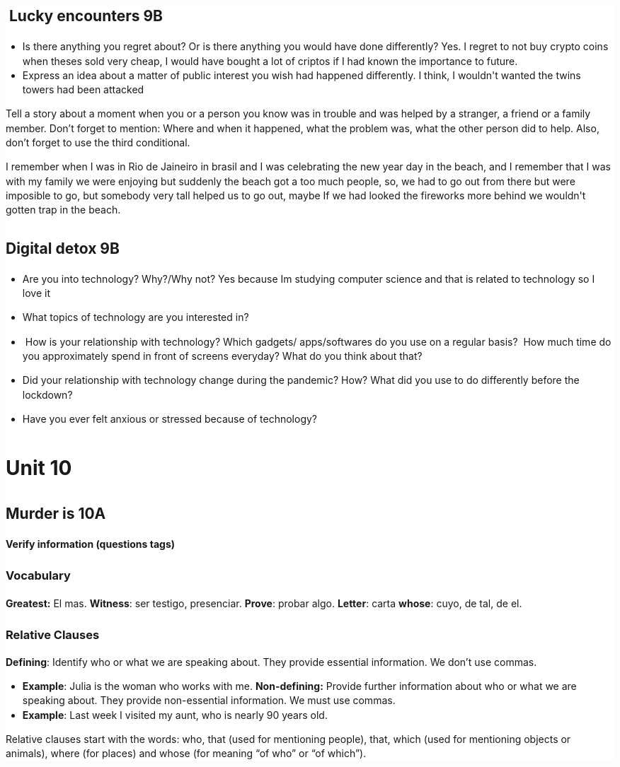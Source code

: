 ##  Lucky encounters 9B

- Is there anything you regret about? Or is there anything you would have done differently?
    Yes. I regret to not buy crypto coins when theses sold very cheap, I would have bought a lot of criptos if I had known the importance to future.
- Express an idea about a matter of public interest you wish had happened differently.
     I think, I wouldn't wanted the twins towers had been attacked

Tell a story about a moment when you or a person you know was in trouble and was helped by a stranger, a friend or a family member. Don’t forget to mention: Where and when it happened, what the problem was, what the other person did to help. Also, don’t forget to use the third conditional.


I remember when I was in Rio de Jaineiro in brasil and I was celebrating the new year day in the beach, and I remember that I was with my family we were enjoying but suddenly the beach got a too much people, so, we had to go out from there but were imposible to go, but somebody very tall helped us to go out, maybe If we had looked the fireworks more behind we wouldn't gotten trap in the beach.

## Digital detox 9B

- Are you into technology? Why?/Why not?
    Yes because Im studying computer science and that is related to technology so I love it
- What topics of technology are you interested in?
	 
-  How is your relationship with technology? Which gadgets/ apps/softwares do you use on a regular basis?  How much time do you approximately spend in front of screens everyday? What do you think about that?
    
- Did your relationship with technology change during the pandemic? How? What did you use to do differently before the lockdown?
    
- Have you ever felt anxious or stressed because of technology?


# Unit 10
## Murder is 10A
**Verify information (questions tags)**
### Vocabulary
**Greatest:** El mas.
**Witness**: ser testigo, presenciar.
**Prove**: probar algo.
**Letter**: carta
**whose**: cuyo, de tal, de el.


### Relative Clauses
**Defining**: Identify who or what we are speaking about. They provide essential information. We don’t use commas.
- **Example**: Julia is the woman who works with me.
**Non-defining:** Provide further information about who or what we are speaking about. They provide non-essential information. We must use commas.
- **Example**: Last week I visited my aunt, who is nearly 90 years old.

Relative clauses start with the words: who, that (used for mentioning people), that, which (used for mentioning objects or animals), where (for places) and whose (for meaning “of who” or “of which”).
